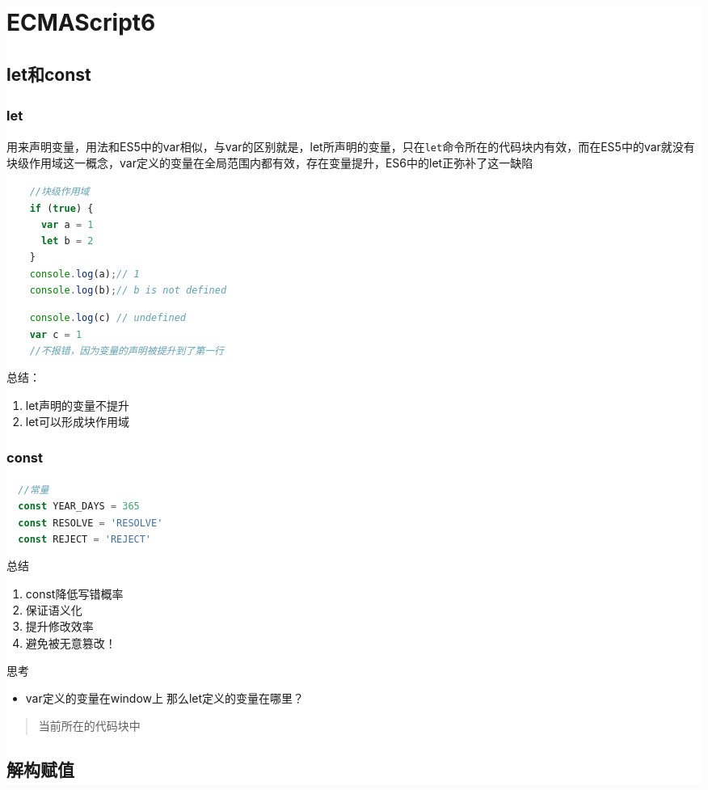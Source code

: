 # ECMAScript6

## let和const

### let

用来声明变量，用法和ES5中的var相似，与var的区别就是，let所声明的变量，只在`let`命令所在的代码块内有效，而在ES5中的var就没有块级作用域这一概念，var定义的变量在全局范围内都有效，存在变量提升，ES6中的let正弥补了这一缺陷

```js
	//块级作用域
	if (true) {
      var a = 1
      let b = 2
    }
    console.log(a);// 1
    console.log(b);// b is not defined
```

```js
	console.log(c) // undefined
	var c = 1
    //不报错，因为变量的声明被提升到了第一行
```

总结：

1. let声明的变量不提升
2. let可以形成块作用域

### const

```js
  //常量
  const YEAR_DAYS = 365
  const RESOLVE = 'RESOLVE'
  const REJECT = 'REJECT'
```

总结

1. const降低写错概率
2. 保证语义化
3. 提升修改效率
4. 避免被无意篡改！

思考

- var定义的变量在window上 那么let定义的变量在哪里？

> 当前所在的代码块中

## 解构赋值
